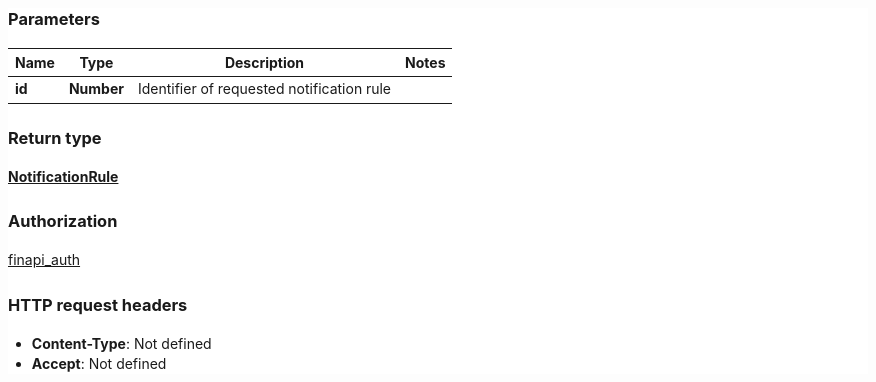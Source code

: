 ### Parameters

Name | Type | Description  | Notes
------------- | ------------- | ------------- | -------------
 **id** | **Number**| Identifier of requested notification rule | 

### Return type

[**NotificationRule**](NotificationRule.md)

### Authorization

[finapi_auth](../README.md#finapi_auth)

### HTTP request headers

 - **Content-Type**: Not defined
 - **Accept**: Not defined

